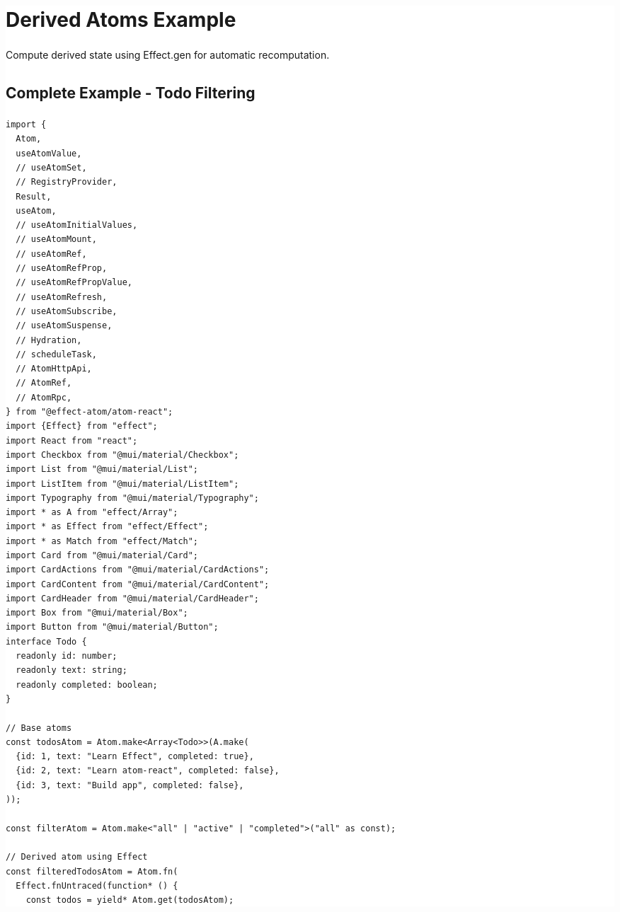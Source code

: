 
# Derived Atoms Example

Compute derived state using Effect.gen for automatic recomputation.

## Complete Example - Todo Filtering

```tsx
import {
  Atom,
  useAtomValue,
  // useAtomSet,
  // RegistryProvider,
  Result,
  useAtom,
  // useAtomInitialValues,
  // useAtomMount,
  // useAtomRef,
  // useAtomRefProp,
  // useAtomRefPropValue,
  // useAtomRefresh,
  // useAtomSubscribe,
  // useAtomSuspense,
  // Hydration,
  // scheduleTask,
  // AtomHttpApi,
  // AtomRef,
  // AtomRpc,
} from "@effect-atom/atom-react";
import {Effect} from "effect";
import React from "react";
import Checkbox from "@mui/material/Checkbox";
import List from "@mui/material/List";
import ListItem from "@mui/material/ListItem";
import Typography from "@mui/material/Typography";
import * as A from "effect/Array";
import * as Effect from "effect/Effect";
import * as Match from "effect/Match";
import Card from "@mui/material/Card";
import CardActions from "@mui/material/CardActions";
import CardContent from "@mui/material/CardContent";
import CardHeader from "@mui/material/CardHeader";
import Box from "@mui/material/Box";
import Button from "@mui/material/Button";
interface Todo {
  readonly id: number;
  readonly text: string;
  readonly completed: boolean;
}

// Base atoms
const todosAtom = Atom.make<Array<Todo>>(A.make(
  {id: 1, text: "Learn Effect", completed: true},
  {id: 2, text: "Learn atom-react", completed: false},
  {id: 3, text: "Build app", completed: false},
));

const filterAtom = Atom.make<"all" | "active" | "completed">("all" as const);

// Derived atom using Effect
const filteredTodosAtom = Atom.fn(
  Effect.fnUntraced(function* () {
    const todos = yield* Atom.get(todosAtom);
```